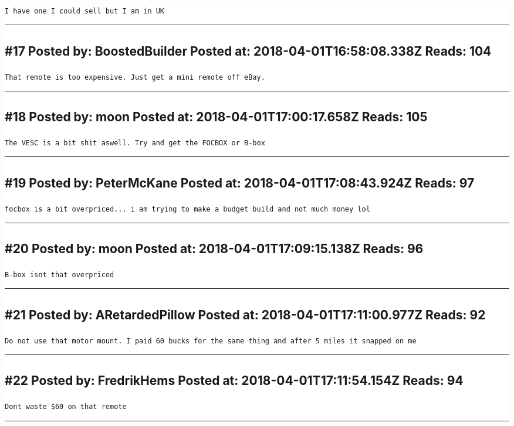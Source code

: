 ```
I have one I could sell but I am in UK
```

---
## \#17 Posted by: BoostedBuilder Posted at: 2018-04-01T16:58:08.338Z Reads: 104

```
That remote is too expensive. Just get a mini remote off eBay.
```

---
## \#18 Posted by: moon Posted at: 2018-04-01T17:00:17.658Z Reads: 105

```
The VESC is a bit shit aswell. Try and get the FOCBOX or B-box
```

---
## \#19 Posted by: PeterMcKane Posted at: 2018-04-01T17:08:43.924Z Reads: 97

```
focbox is a bit overpriced... i am trying to make a budget build and not much money lol
```

---
## \#20 Posted by: moon Posted at: 2018-04-01T17:09:15.138Z Reads: 96

```
B-box isnt that overpriced
```

---
## \#21 Posted by: ARetardedPillow Posted at: 2018-04-01T17:11:00.977Z Reads: 92

```
Do not use that motor mount. I paid 60 bucks for the same thing and after 5 miles it snapped on me
```

---
## \#22 Posted by: FredrikHems Posted at: 2018-04-01T17:11:54.154Z Reads: 94

```
Dont waste $60 on that remote
```

---